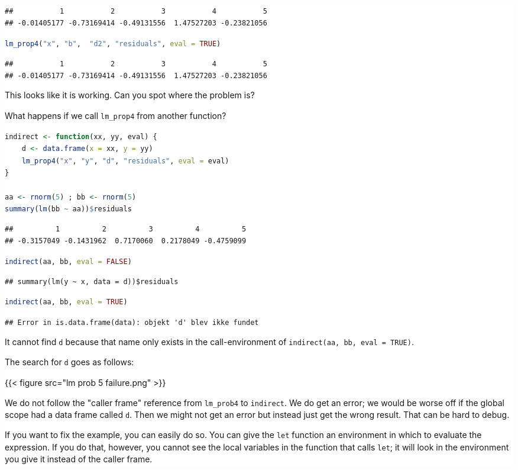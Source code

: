 ```
##           1           2           3           4           5 
## -0.01405177 -0.73169414 -0.49131556  1.47527203 -0.23821056
```

```r
lm_prop4("x", "b",  "d2", "residuals", eval = TRUE)
```

```
##           1           2           3           4           5 
## -0.01405177 -0.73169414 -0.49131556  1.47527203 -0.23821056
```

This looks like it is working. Can you spot where the problem is?

What happens if we call `lm_prop4` from another function?


```r
indirect <- function(xx, yy, eval) {
    d <- data.frame(x = xx, y = yy)
    lm_prop4("x", "y", "d", "residuals", eval = eval)
}

aa <- rnorm(5) ; bb <- rnorm(5)
summary(lm(bb ~ aa))$residuals
```

```
##          1          2          3          4          5 
## -0.3157049 -0.1431962  0.7170060  0.2178049 -0.4759099
```

```r
indirect(aa, bb, eval = FALSE)
```

```
## summary(lm(y ~ x, data = d))$residuals
```

```r
indirect(aa, bb, eval = TRUE)
```

```
## Error in is.data.frame(data): objekt 'd' blev ikke fundet
```

It cannot find `d` because that name only exists in the call-environment of `indirect(aa, bb, eval = TRUE)`.

The search for `d` goes as follows:

{{< figure src="lm prob 5 failure.png" >}}

We do not follow the "caller frame" reference from `lm_prob4` to `indirect`. We do get an error; we would be worse off if the global scope had a data frame called `d`. Then we might not get an error but instead just get the wrong result. That can be hard to debug.

If you want to fix the example, you can easily do so. You can give the `let` function an environment in which to evaluate the expression. If you do that, however, you cannot see the local variables in the function that calls `let`; it will look in the environment you give it instead of the caller frame.
